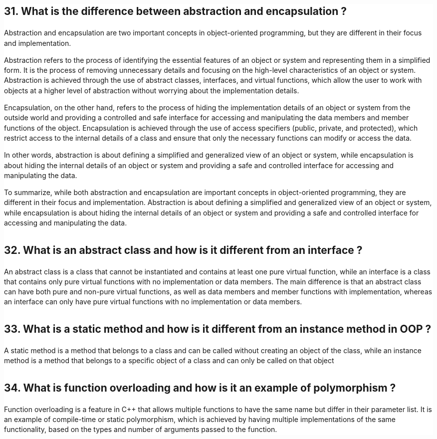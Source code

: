 ## 31. What is the difference between abstraction and encapsulation ?
Abstraction and encapsulation are two important concepts in object-oriented programming, but they are different in their focus and implementation.

Abstraction refers to the process of identifying the essential features of an object or system and representing them in a simplified form. It is the process of removing unnecessary details and focusing on the high-level characteristics of an object or system. Abstraction is achieved through the use of abstract classes, interfaces, and virtual functions, which allow the user to work with objects at a higher level of abstraction without worrying about the implementation details.

Encapsulation, on the other hand, refers to the process of hiding the implementation details of an object or system from the outside world and providing a controlled and safe interface for accessing and manipulating the data members and member functions of the object. Encapsulation is achieved through the use of access specifiers (public, private, and protected), which restrict access to the internal details of a class and ensure that only the necessary functions can modify or access the data.

In other words, abstraction is about defining a simplified and generalized view of an object or system, while encapsulation is about hiding the internal details of an object or system and providing a safe and controlled interface for accessing and manipulating the data.

To summarize, while both abstraction and encapsulation are important concepts in object-oriented programming, they are different in their focus and implementation. Abstraction is about defining a simplified and generalized view of an object or system, while encapsulation is about hiding the internal details of an object or system and providing a safe and controlled interface for accessing and manipulating the data.

<div id="q32"></div>

## 32. What is an abstract class and how is it different from an interface ?
An abstract class is a class that cannot be instantiated and contains at least one pure virtual function, while an interface is a class that contains only pure virtual functions with no implementation or data members. The main difference is that an abstract class can have both pure and non-pure virtual functions, as well as data members and member functions with implementation, whereas an interface can only have pure virtual functions with no implementation or data members.

<div id="q33"></div>

## 33. What is a static method and how is it different from an instance method in OOP ?
A static method is a method that belongs to a class and can be called without creating an object of the class, while an instance method is a method that belongs to a specific object of a class and can only be called on that object

<div id="q34"></div>

## 34. What is function overloading and how is it an example of polymorphism ?
Function overloading is a feature in C++ that allows multiple functions to have the same name but differ in their parameter list. It is an example of compile-time or static polymorphism, which is achieved by having multiple implementations of the same functionality, based on the types and number of arguments passed to the function.
